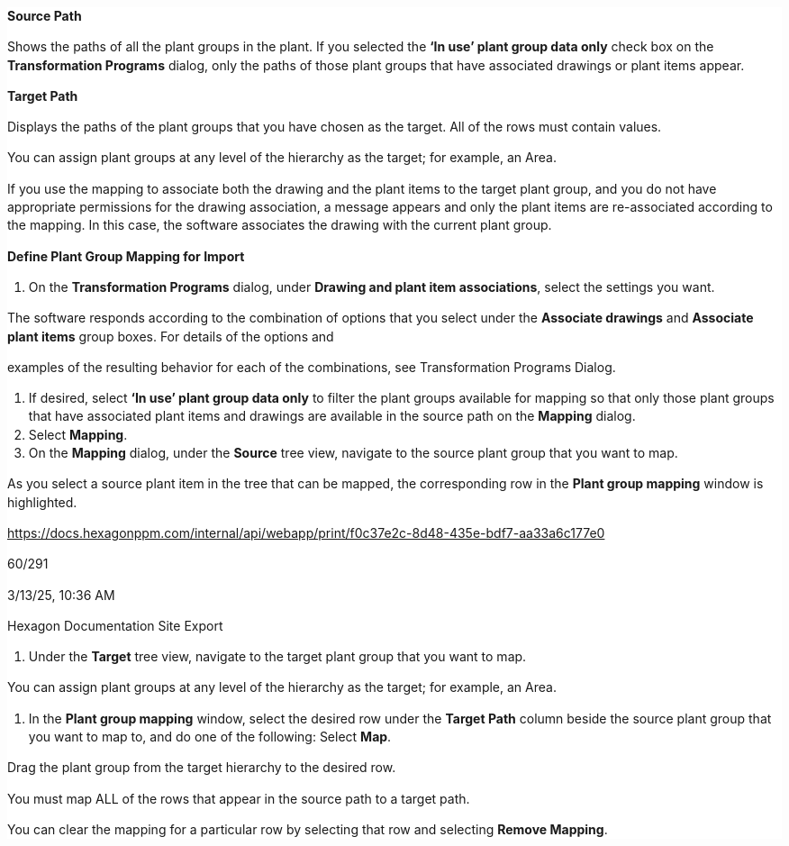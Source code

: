 **Source Path**

Shows the paths of all the plant groups in the plant. If you selected the **‘In use’ plant group data only** check box on the **Transformation Programs** dialog, only the paths of those plant groups that have associated drawings or plant items appear.

**Target Path**

Displays the paths of the plant groups that you have chosen as the target. All of the rows must contain values.

You can assign plant groups at any level of the hierarchy as the target; for example, an Area.

If you use the mapping to associate both the drawing and the plant items to the target plant group, and you do not have appropriate permissions for the drawing association, a message appears and only the plant items are re-associated according to the mapping. In this case, the software associates the drawing with the current plant group.

**Define Plant Group Mapping for Import**

1. On the **Transformation Programs** dialog, under **Drawing and plant item associations**, select the settings you want.

The software responds according to the combination of options that you select under the **Associate drawings** and **Associate plant items** group boxes. For details of the options and

examples of the resulting behavior for each of the combinations, see Transformation Programs Dialog.

1. If desired, select **‘In use’ plant group data only** to filter the plant groups available for mapping so that only those plant groups that have associated plant items and drawings are available in the source path on the **Mapping** dialog.
2. Select **Mapping**.
3. On the **Mapping** dialog, under the **Source** tree view, navigate to the source plant group that you want to map.

As you select a source plant item in the tree that can be mapped, the corresponding row in the **Plant group mapping** window is highlighted.

https://docs.hexagonppm.com/internal/api/webapp/print/f0c37e2c-8d48-435e-bdf7-aa33a6c177e0

60/291

3/13/25, 10:36 AM

Hexagon Documentation Site Export

1. Under the **Target** tree view, navigate to the target plant group that you want to map.

You can assign plant groups at any level of the hierarchy as the target; for example, an Area.

1. In the **Plant group mapping** window, select the desired row under the **Target Path** column beside the source plant group that you want to map to, and do one of the following: Select **Map**.

Drag the plant group from the target hierarchy to the desired row.

You must map ALL of the rows that appear in the source path to a target path.

You can clear the mapping for a particular row by selecting that row and selecting **Remove Mapping**.
